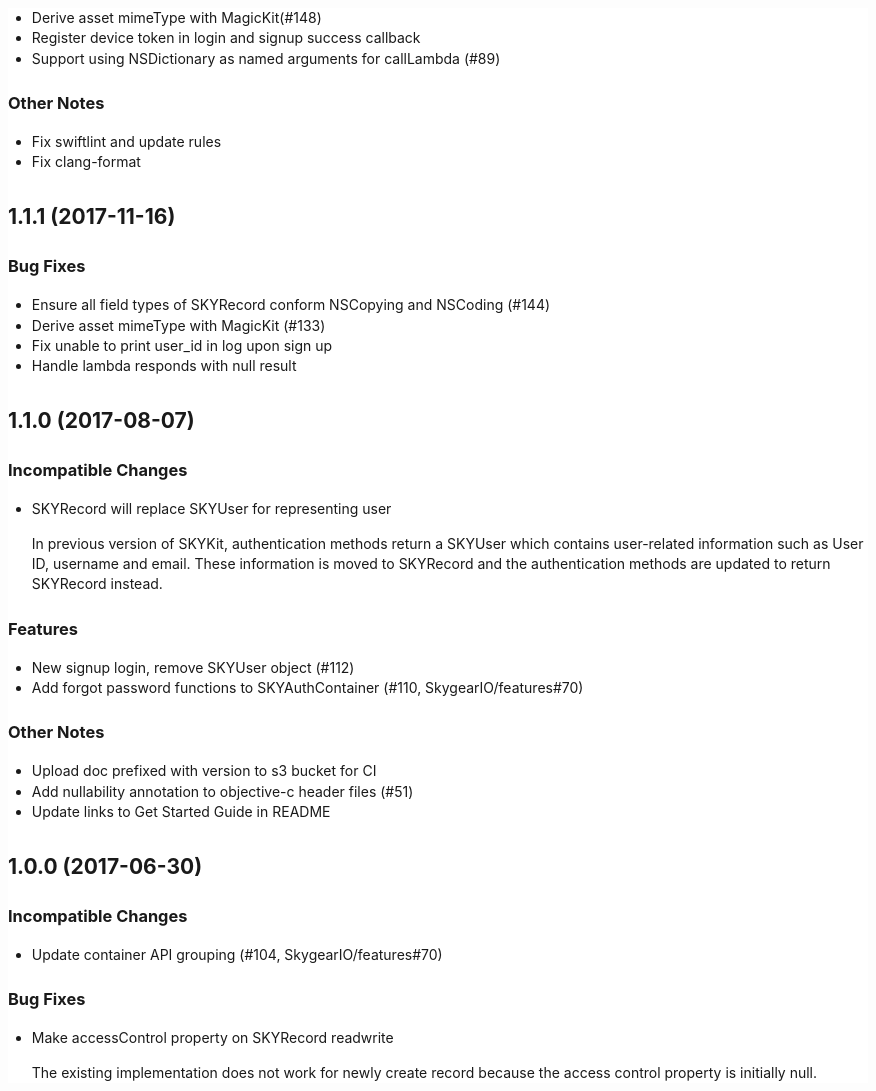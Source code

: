 - Derive asset mimeType with MagicKit(#148)
- Register device token in login and signup success callback
- Support using NSDictionary as named arguments for callLambda (#89)

### Other Notes

- Fix swiftlint and update rules
- Fix clang-format

## 1.1.1 (2017-11-16)

### Bug Fixes

- Ensure all field types of SKYRecord conform NSCopying and NSCoding (#144)
- Derive asset mimeType with MagicKit (#133)
- Fix unable to print user_id in log upon sign up
- Handle lambda responds with null result

## 1.1.0 (2017-08-07)

### Incompatible Changes

- SKYRecord will replace SKYUser for representing user

  In previous version of SKYKit, authentication methods return a SKYUser
  which contains user-related information such as User ID, username and
  email. These information is moved to SKYRecord and the authentication methods
  are updated to return SKYRecord instead.

### Features

- New signup login, remove SKYUser object (#112)
- Add forgot password functions to SKYAuthContainer (#110, SkygearIO/features#70)

### Other Notes

- Upload doc prefixed with version to s3 bucket for CI
- Add nullability annotation to objective-c header files (#51)
- Update links to Get Started Guide in README

## 1.0.0 (2017-06-30)

### Incompatible Changes

- Update container API grouping (#104, SkygearIO/features#70)

### Bug Fixes

- Make accessControl property on SKYRecord readwrite

    The existing implementation does not work for newly create record
    because the access control property is initially null.

